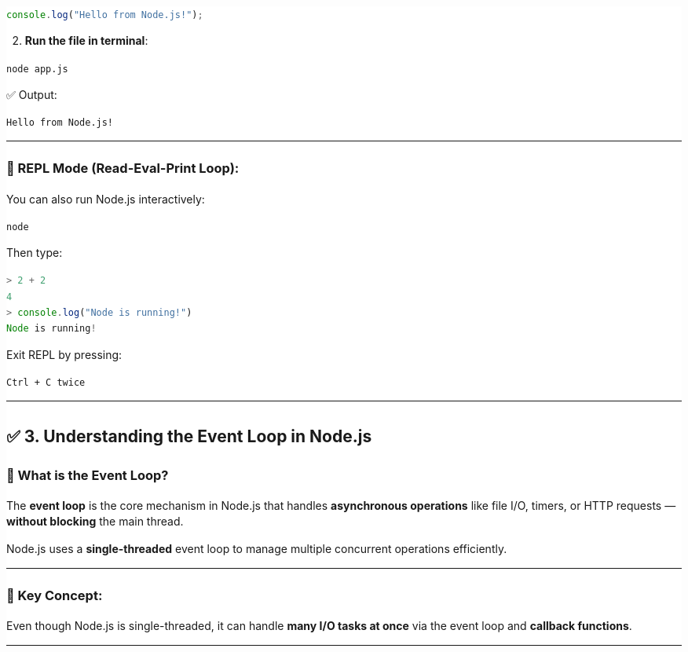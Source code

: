 ```js
console.log("Hello from Node.js!");
```

2. **Run the file in terminal**:

```bash
node app.js
```

✅ Output:

```
Hello from Node.js!
```

---

### 🔹 REPL Mode (Read-Eval-Print Loop):

You can also run Node.js interactively:

```bash
node
```

Then type:

```js
> 2 + 2
4
> console.log("Node is running!")
Node is running!
```

Exit REPL by pressing:

```
Ctrl + C twice
```

---

## ✅ 3. Understanding the Event Loop in Node.js

### 🔹 What is the Event Loop?

The **event loop** is the core mechanism in Node.js that handles **asynchronous operations** like file I/O, timers, or HTTP requests — **without blocking** the main thread.

Node.js uses a **single-threaded** event loop to manage multiple concurrent operations efficiently.

---

### 🔹 Key Concept:

Even though Node.js is single-threaded, it can handle **many I/O tasks at once** via the event loop and **callback functions**.

---